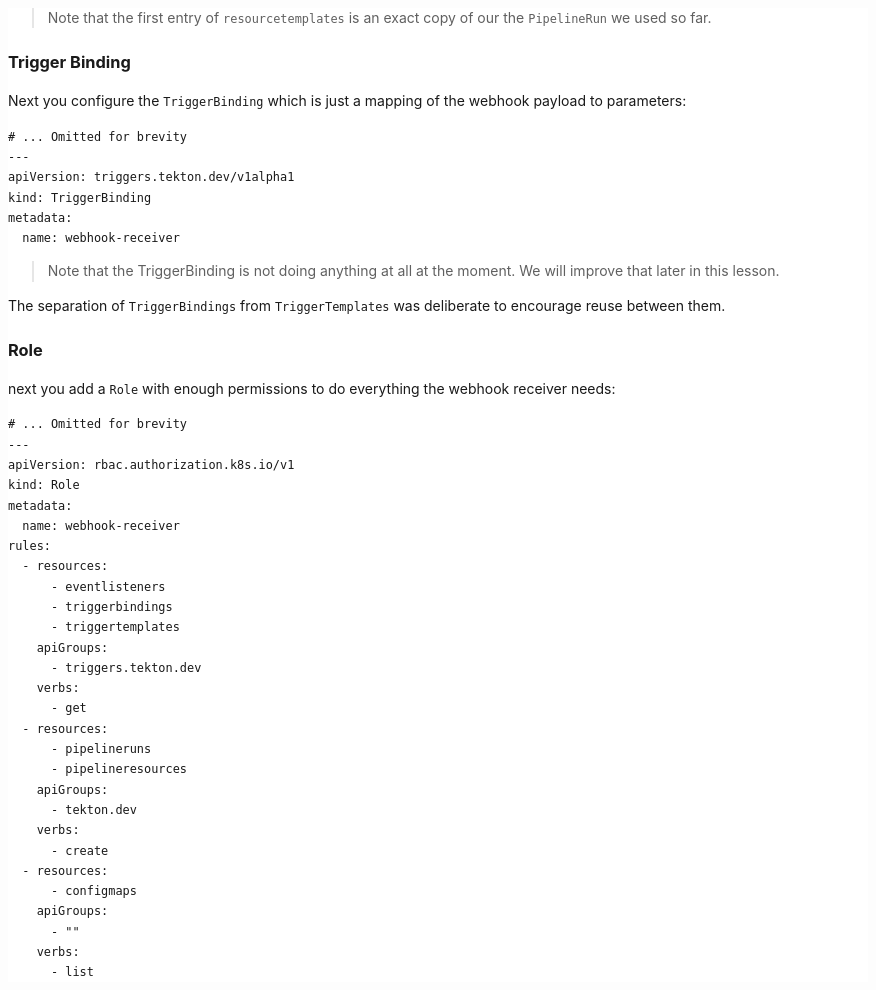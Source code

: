 > Note that the first entry of `resourcetemplates` is an exact copy of our the `PipelineRun` we used so far.

### Trigger Binding

Next you configure the `TriggerBinding` which is just a mapping of the webhook payload to parameters:

```
# ... Omitted for brevity
---
apiVersion: triggers.tekton.dev/v1alpha1
kind: TriggerBinding
metadata:
  name: webhook-receiver
```

> Note that the TriggerBinding is not doing anything at all at the moment. We will improve that later in this lesson.

The separation of `TriggerBindings` from `TriggerTemplates` was deliberate to encourage reuse between them.

### Role

next you add a `Role` with enough permissions to do everything the webhook receiver needs:

```
# ... Omitted for brevity
---
apiVersion: rbac.authorization.k8s.io/v1
kind: Role
metadata:
  name: webhook-receiver
rules:
  - resources:
      - eventlisteners
      - triggerbindings
      - triggertemplates
    apiGroups:
      - triggers.tekton.dev
    verbs:
      - get
  - resources:
      - pipelineruns
      - pipelineresources
    apiGroups:
      - tekton.dev
    verbs:
      - create
  - resources:
      - configmaps
    apiGroups:
      - ""
    verbs:
      - list
```
